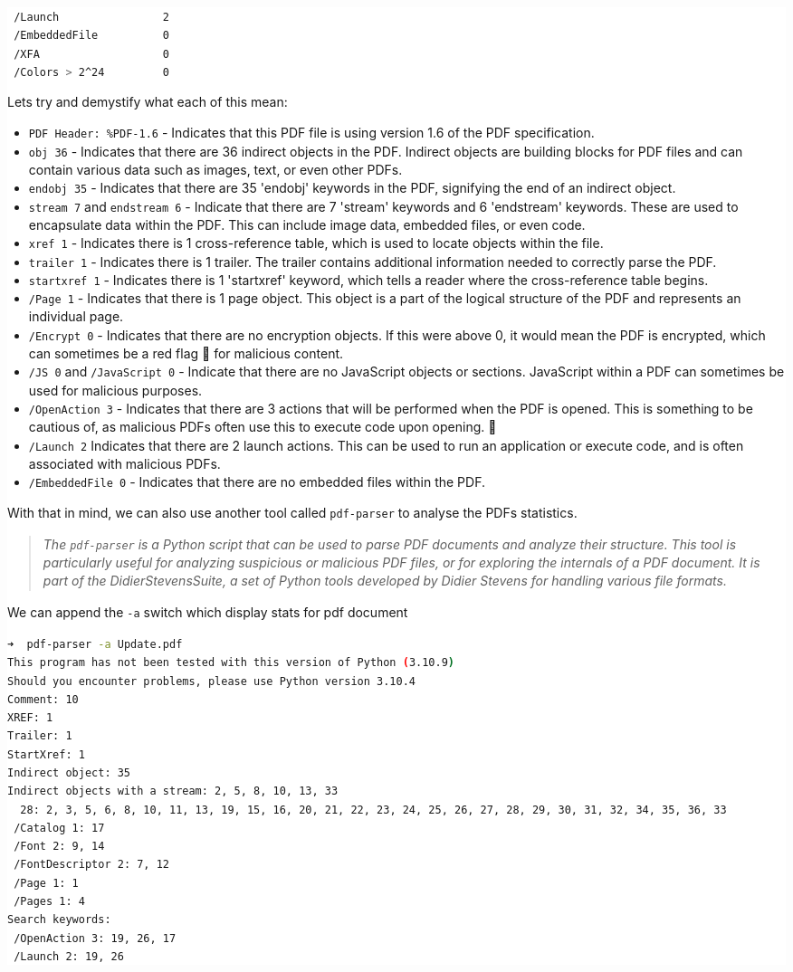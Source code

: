 ```bash
 /Launch                2
 /EmbeddedFile          0
 /XFA                   0
 /Colors > 2^24         0
```

Lets try and demystify what each of this mean:

- `PDF Header: %PDF-1.6` - Indicates that this PDF file is using version 1.6 of the PDF specification.
- `obj 36` -  Indicates that there are 36 indirect objects in the PDF. Indirect objects are building blocks for PDF files and can contain various data such as images, text, or even other PDFs.
- `endobj 35` -  Indicates that there are 35 'endobj' keywords in the PDF, signifying the end of an indirect object.
- `stream 7` and `endstream 6` - Indicate that there are 7 'stream' keywords and 6 'endstream' keywords. These are used to encapsulate data within the PDF. This can include image data, embedded files, or even code.
- `xref 1` - Indicates there is 1 cross-reference table, which is used to locate objects within the file.
- `trailer 1` - Indicates there is 1 trailer. The trailer contains additional information needed to correctly parse the PDF.
- `startxref 1` - Indicates there is 1 'startxref' keyword, which tells a reader where the cross-reference table begins.
- `/Page 1` - Indicates that there is 1 page object. This object is a part of the logical structure of the PDF and represents an individual page.
- `/Encrypt 0` - Indicates that there are no encryption objects. If this were above 0, it would mean the PDF is encrypted, which can sometimes be a red flag 🚩 for malicious content.
- `/JS 0` and `/JavaScript 0` - Indicate that there are no JavaScript objects or sections. JavaScript within a PDF can sometimes be used for malicious purposes.
- `/OpenAction 3` - Indicates that there are 3 actions that will be performed when the PDF is opened. This is something to be cautious of, as malicious PDFs often use this to execute code upon opening. 🚩
- `/Launch 2` Indicates that there are 2 launch actions. This can be used to run an application or execute code, and is often associated with malicious PDFs.
- `/EmbeddedFile 0` -  Indicates that there are no embedded files within the PDF.

With that in mind, we can also use another tool called `pdf-parser` to analyse the PDFs statistics. 

> _The `pdf-parser` is a Python script that can be used to parse PDF documents and analyze their structure. This tool is particularly useful for analyzing suspicious or malicious PDF files, or for exploring the internals of a PDF document. It is part of the DidierStevensSuite, a set of Python tools developed by Didier Stevens for handling various file formats._

We can append the `-a` switch which display stats for pdf document

```bash
➜  pdf-parser -a Update.pdf                
This program has not been tested with this version of Python (3.10.9)
Should you encounter problems, please use Python version 3.10.4
Comment: 10
XREF: 1
Trailer: 1
StartXref: 1
Indirect object: 35
Indirect objects with a stream: 2, 5, 8, 10, 13, 33
  28: 2, 3, 5, 6, 8, 10, 11, 13, 19, 15, 16, 20, 21, 22, 23, 24, 25, 26, 27, 28, 29, 30, 31, 32, 34, 35, 36, 33
 /Catalog 1: 17
 /Font 2: 9, 14
 /FontDescriptor 2: 7, 12
 /Page 1: 1
 /Pages 1: 4
Search keywords:
 /OpenAction 3: 19, 26, 17
 /Launch 2: 19, 26
```